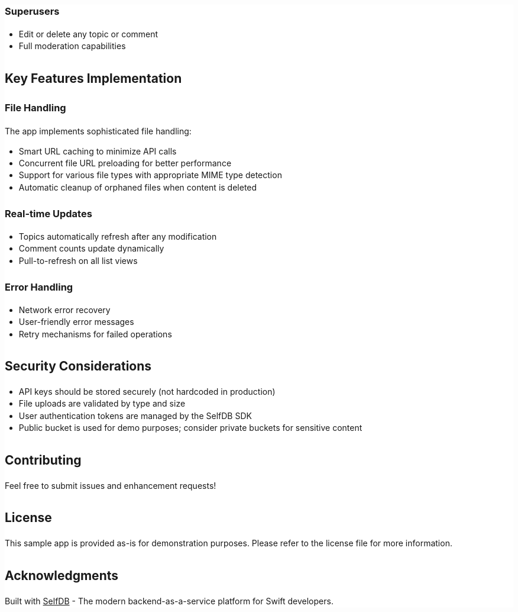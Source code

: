 ### Superusers
- Edit or delete any topic or comment
- Full moderation capabilities

## Key Features Implementation

### File Handling
The app implements sophisticated file handling:
- Smart URL caching to minimize API calls
- Concurrent file URL preloading for better performance
- Support for various file types with appropriate MIME type detection
- Automatic cleanup of orphaned files when content is deleted

### Real-time Updates
- Topics automatically refresh after any modification
- Comment counts update dynamically
- Pull-to-refresh on all list views

### Error Handling
- Network error recovery
- User-friendly error messages
- Retry mechanisms for failed operations

## Security Considerations

- API keys should be stored securely (not hardcoded in production)
- File uploads are validated by type and size
- User authentication tokens are managed by the SelfDB SDK
- Public bucket is used for demo purposes; consider private buckets for sensitive content

## Contributing

Feel free to submit issues and enhancement requests!

## License

This sample app is provided as-is for demonstration purposes. Please refer to the license file for more information.

## Acknowledgments

Built with [SelfDB](https://selfdb.dev) - The modern backend-as-a-service platform for Swift developers.